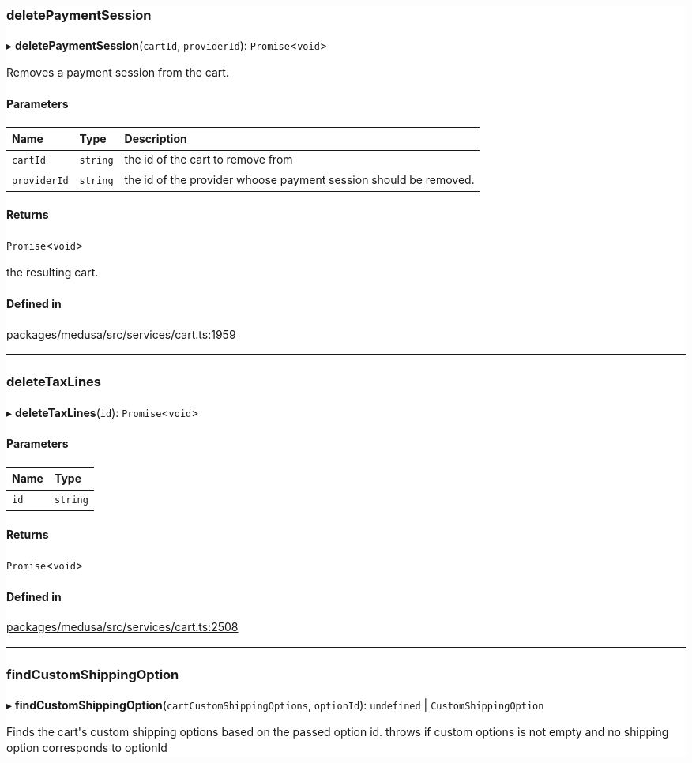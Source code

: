 ### deletePaymentSession

▸ **deletePaymentSession**(`cartId`, `providerId`): `Promise`<`void`\>

Removes a payment session from the cart.

#### Parameters

| Name | Type | Description |
| :------ | :------ | :------ |
| `cartId` | `string` | the id of the cart to remove from |
| `providerId` | `string` | the id of the provider whoose payment session    should be removed. |

#### Returns

`Promise`<`void`\>

the resulting cart.

#### Defined in

[packages/medusa/src/services/cart.ts:1959](https://github.com/medusajs/medusa/blob/a4575c391/packages/medusa/src/services/cart.ts#L1959)

___

### deleteTaxLines

▸ **deleteTaxLines**(`id`): `Promise`<`void`\>

#### Parameters

| Name | Type |
| :------ | :------ |
| `id` | `string` |

#### Returns

`Promise`<`void`\>

#### Defined in

[packages/medusa/src/services/cart.ts:2508](https://github.com/medusajs/medusa/blob/a4575c391/packages/medusa/src/services/cart.ts#L2508)

___

### findCustomShippingOption

▸ **findCustomShippingOption**(`cartCustomShippingOptions`, `optionId`): `undefined` \| `CustomShippingOption`

Finds the cart's custom shipping options based on the passed option id.
throws if custom options is not empty and no shipping option corresponds to optionId
